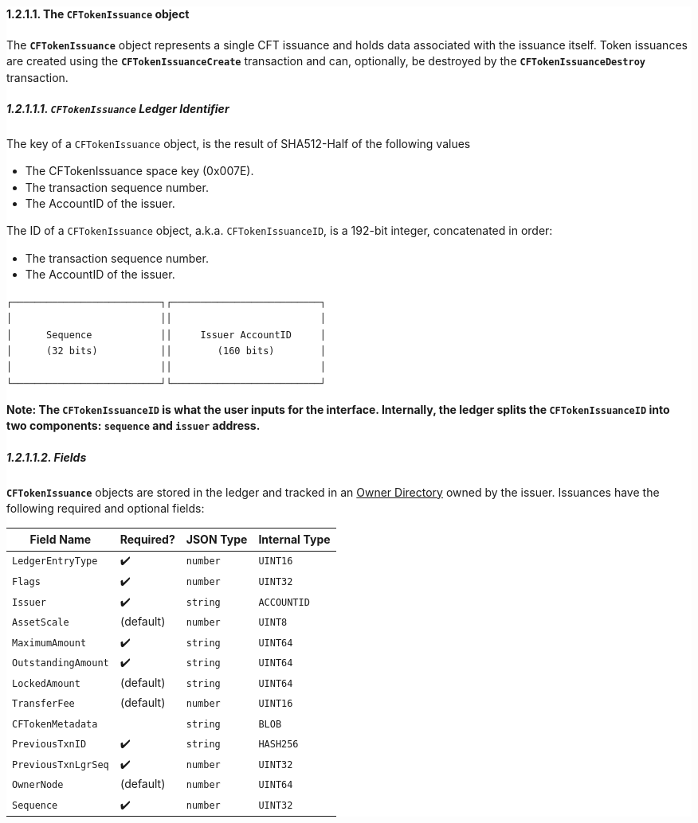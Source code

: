 #### 1.2.1.1. The **`CFTokenIssuance`** object

The **`CFTokenIssuance`** object represents a single CFT issuance and holds data associated with the issuance itself. Token issuances are created using the **`CFTokenIssuanceCreate`** transaction and can, optionally, be destroyed by the **`CFTokenIssuanceDestroy`** transaction.

##### 1.2.1.1.1. **`CFTokenIssuance`** Ledger Identifier

The key of a `CFTokenIssuance` object, is the result of SHA512-Half of the following values

* The CFTokenIssuance space key (0x007E).
* The transaction sequence number.
* The AccountID of the issuer.


The ID of a `CFTokenIssuance` object, a.k.a. `CFTokenIssuanceID`, is a 192-bit integer, concatenated in order:

* The transaction sequence number.
* The AccountID of the issuer.

```
┌──────────────────────────┐┌──────────────────────────┐
│                          ││                          │
│      Sequence            ││     Issuer AccountID     │
│      (32 bits)           ││        (160 bits)        │
│                          ││                          │
└──────────────────────────┘└──────────────────────────┘
```

**Note: The `CFTokenIssuanceID` is what the user inputs for the interface. Internally, the ledger splits the `CFTokenIssuanceID` into two components: `sequence` and `issuer` address.**

##### 1.2.1.1.2. Fields

**`CFTokenIssuance`** objects are stored in the ledger and tracked in an [Owner Directory](https://xrpl.org/directorynode.html) owned by the issuer. Issuances have the following required and optional fields:

| Field Name          | Required?           | JSON Type | Internal Type |
|---------------------|---------------------|-----------|---------------|
| `LedgerEntryType`   | :heavy_check_mark:  | `number`  | `UINT16`      |
| `Flags`             | :heavy_check_mark:  | `number`  | `UINT32`      |
| `Issuer`            | :heavy_check_mark:  | `string`  | `ACCOUNTID`   |
| `AssetScale`        | (default)           | `number`  | `UINT8`       |
| `MaximumAmount`     | :heavy_check_mark:  | `string`  | `UINT64`      |
| `OutstandingAmount` | :heavy_check_mark:  | `string`  | `UINT64`      |
| `LockedAmount`      | ️(default)          | `string`  | `UINT64`      |
| `TransferFee`       | ️(default)          | `number`  | `UINT16`      |
| `CFTokenMetadata`   |                     | `string`  | `BLOB`        |
| `PreviousTxnID`     | :heavy_check_mark:  | `string`  | `HASH256`     |
| `PreviousTxnLgrSeq` | ️:heavy_check_mark: | `number`  | `UINT32`      |
| `OwnerNode`         | (default)           | `number`  | `UINT64`      |
| `Sequence`          | :heavy_check_mark:  | `number`  | `UINT32`      |
